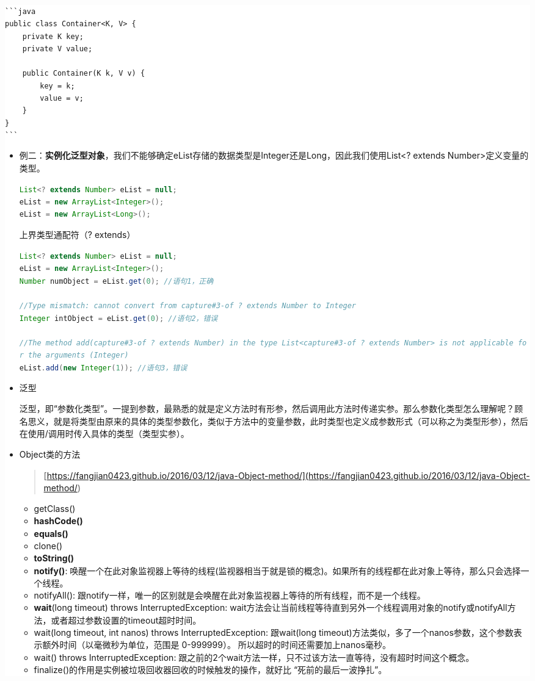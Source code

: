     ```java
    public class Container<K, V> {
    	private K key;
    	private V value;
    
    	public Container(K k, V v) {
    		key = k;
    		value = v;
    	}
    }
    ```

  - 例二：**实例化泛型对象**，我们不能够确定eList存储的数据类型是Integer还是Long，因此我们使用List<? extends Number>定义变量的类型。

    ```java
    List<? extends Number> eList = null;
    eList = new ArrayList<Integer>();
    eList = new ArrayList<Long>();
    ```

    上界类型通配符（? extends）

    ```java
    List<? extends Number> eList = null;
    eList = new ArrayList<Integer>();
    Number numObject = eList.get(0); //语句1，正确
     
    //Type mismatch: cannot convert from capture#3-of ? extends Number to Integer
    Integer intObject = eList.get(0); //语句2，错误
     
    //The method add(capture#3-of ? extends Number) in the type List<capture#3-of ? extends Number> is not applicable for the arguments (Integer)
    eList.add(new Integer(1)); //语句3，错误
    ```

- 泛型

  泛型，即“参数化类型”。一提到参数，最熟悉的就是定义方法时有形参，然后调用此方法时传递实参。那么参数化类型怎么理解呢？顾名思义，就是将类型由原来的具体的类型参数化，类似于方法中的变量参数，此时类型也定义成参数形式（可以称之为类型形参），然后在使用/调用时传入具体的类型（类型实参）。

- Object类的方法

  > [https://fangjian0423.github.io/2016/03/12/java-Object-method/](<https://fangjian0423.github.io/2016/03/12/java-Object-method/>)

  - getClass()
  - **hashCode()**
  - **equals()**
  - clone()
  - **toString()**
  - **notify()**: 唤醒一个在此对象监视器上等待的线程(监视器相当于就是锁的概念)。如果所有的线程都在此对象上等待，那么只会选择一个线程。
  - notifyAll(): 跟notify一样，唯一的区别就是会唤醒在此对象监视器上等待的所有线程，而不是一个线程。
  - **wait**(long timeout) throws InterruptedException: wait方法会让当前线程等待直到另外一个线程调用对象的notify或notifyAll方法，或者超过参数设置的timeout超时时间。
  - wait(long timeout, int nanos) throws InterruptedException: 跟wait(long timeout)方法类似，多了一个nanos参数，这个参数表示额外时间（以毫微秒为单位，范围是 0-999999）。 所以超时的时间还需要加上nanos毫秒。
  - wait() throws InterruptedException: 跟之前的2个wait方法一样，只不过该方法一直等待，没有超时时间这个概念。
  - finalize()的作用是实例被垃圾回收器回收的时候触发的操作，就好比 “死前的最后一波挣扎”。
